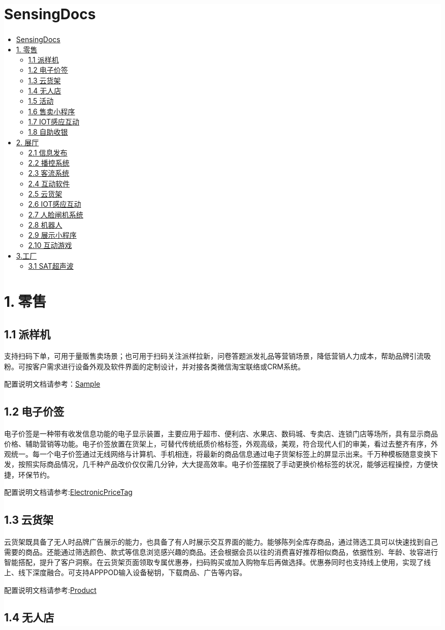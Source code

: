 # SensingDocs
- [SensingDocs](#sensingdocs)
- [1. 零售](#1-零售)
  - [1.1 派样机](#11-派样机)
  - [1.2 电子价签](#12-电子价签)
  - [1.3 云货架](#13-云货架)
  - [1.4 无人店](#14-无人店)
  - [1.5 活动](#15-活动)
  - [1.6 售卖小程序](#16-售卖小程序)
  - [1.7 IOT感应互动](#17-iot感应互动)
  - [1.8 自助收银](#18-自助收银)
- [2. 展厅](#2-展厅)
  - [2.1 信息发布](#21-信息发布)
  - [2.2 播控系统](#22-播控系统)
  - [2.3 客流系统](#23-客流系统)
  - [2.4 互动软件](#24-互动软件)
  - [2.5 云货架](#25-云货架)
  - [2.6 IOT感应互动](#26-iot感应互动)
  - [2.7 人脸闸机系统](#27-人脸闸机系统)
  - [2.8 机器人](#28-机器人)
  - [2.9 展示小程序](#29-展示小程序)
  - [2.10 互动游戏](#210-互动游戏)
- [3.工厂](#3工厂)
  - [3.1 SAT超声波](#31-sat超声波)

# 1. 零售

## 1.1 派样机

支持扫码下单，可用于量贩售卖场景；也可用于扫码关注派样拉新，问卷答题派发礼品等营销场景，降低营销人力成本，帮助品牌引流吸粉。可按客户需求进行设备外观及软件界面的定制设计，并对接各类微信淘宝联络或CRM系统。

配置说明文档请参考：[Sample](https://github.com/troncell/SensingDocs/tree/main/Docs/Sample)
## 1.2 电子价签

电子价签是一种带有收发信息功能的电子显示装置，主要应用于超市、便利店、水果店、数码城、专卖店、连锁门店等场所，具有显示商品价格、辅助营销等功能。电子价签放置在货架上，可替代传统纸质价格标签，外观高级，美观，符合现代人们的审美，看过去整齐有序，外观统一。每一个电子价签通过无线网络与计算机、手机相连，将最新的商品信息通过电子货架标签上的屏显示出来。千万种模板随意变换下发，按照实际商品情况，几千种产品改价仅仅需几分钟，大大提高效率。电子价签摆脱了手动更换价格标签的状况，能够远程操控，方便快捷，环保节约。

配置说明文档请参考:[ElectronicPriceTag](https://github.com/troncell/SensingDocs/tree/main/Docs/ElectronicPriceTag)

## 1.3 云货架

云货架既具备了无人时品牌广告展示的能力，也具备了有人时展示交互界面的能力。能够陈列全库存商品，通过筛选工具可以快速找到自己需要的商品。还能通过筛选颜色、款式等信息浏览感兴趣的商品。还会根据会员以往的消费喜好推荐相似商品，依据性别、年龄、妆容进行智能搭配，提升了客户洞察。在云货架页面领取专属优惠券，扫码购买或加入购物车后再做选择。优惠券同时也支持线上使用，实现了线上、线下深度融合。可支持APPPOD输入设备秘钥，下载商品、广告等内容。

配置说明文档请参考:[Product](https://github.com/troncell/SensingDocs/tree/main/Docs/Product)
## 1.4 无人店
